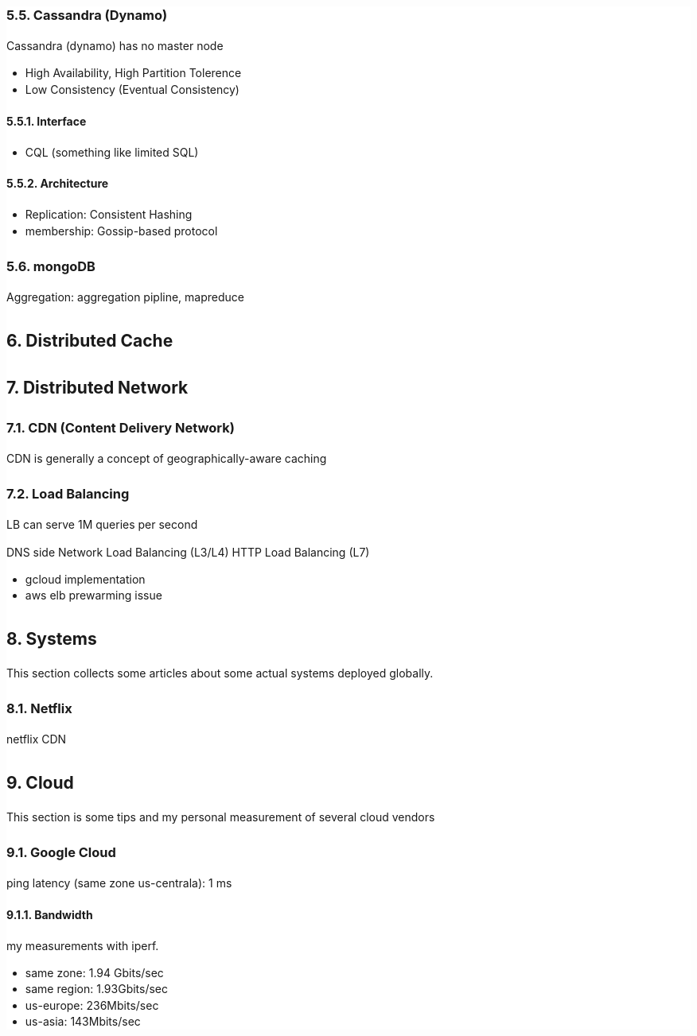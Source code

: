 ### 5.5. Cassandra (Dynamo)
Cassandra (dynamo) has no master node
- High Availability, High Partition Tolerence
- Low Consistency (Eventual Consistency)
  

#### 5.5.1. Interface
- CQL (something like limited SQL)

#### 5.5.2. Architecture
- Replication: Consistent Hashing
- membership: Gossip-based protocol
  
### 5.6. mongoDB
Aggregation: aggregation pipline, mapreduce


## 6. Distributed Cache
## 7. Distributed Network
### 7.1. CDN (Content Delivery Network)
CDN is generally a concept of geographically-aware caching

### 7.2. Load Balancing
LB can serve 1M queries per second

DNS side Network Load Balancing (L3/L4)
HTTP Load Balancing (L7)
- gcloud implementation
- aws elb prewarming issue

## 8. Systems
This section collects some articles about some actual systems deployed globally.

### 8.1. Netflix
netflix CDN

## 9. Cloud
This section is some tips and my personal measurement of several cloud vendors

### 9.1. Google Cloud
ping latency (same zone us-centrala): 1 ms

#### 9.1.1. Bandwidth 
my measurements with iperf.

- same zone: 1.94 Gbits/sec
- same region: 1.93Gbits/sec
- us-europe: 236Mbits/sec
- us-asia: 143Mbits/sec
